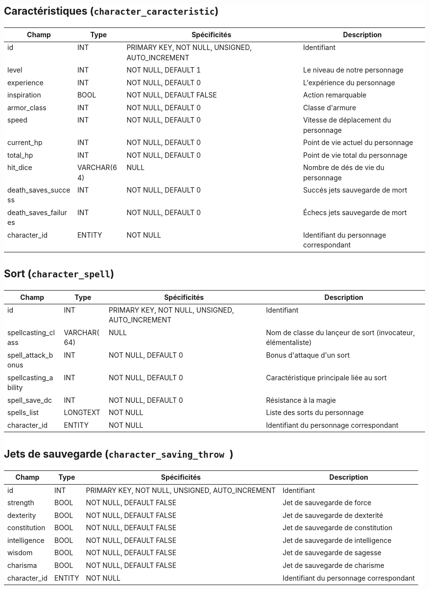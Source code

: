 
## Caractéristiques (`character_caracteristic`)

| Champ                             | Type          | Spécificités                                    | Description                                   |
| --------------------------------- | ------------- | ----------------------------------------------- | --------------------------------------------- |
| id                                | INT           | PRIMARY KEY, NOT NULL, UNSIGNED, AUTO_INCREMENT | Identifiant                                   |
| level                             | INT           | NOT NULL, DEFAULT 1                             | Le niveau de notre personnage                 |
| experience                        | INT           | NOT NULL, DEFAULT 0                             | L'expérience du personnage                    |
| inspiration                       | BOOL          | NOT NULL, DEFAULT FALSE                         | Action remarquable                            |
| armor_class                       | INT           | NOT NULL, DEFAULT 0                             | Classe d'armure                               |
| speed                             | INT           | NOT NULL, DEFAULT 0                             | Vitesse de déplacement du personnage          |
| current_hp                        | INT           | NOT NULL, DEFAULT 0                             | Point de vie actuel du personnage             |
| total_hp                          | INT           | NOT NULL, DEFAULT 0                             | Point de vie total du personnage              |
| hit_dice                          | VARCHAR(64)   | NULL                                            | Nombre de dés de vie du personnage            |
| death_saves_success               | INT           | NOT NULL, DEFAULT 0                             | Succés jets sauvegarde de mort                |
| death_saves_failures              | INT           | NOT NULL, DEFAULT 0                             | Échecs jets sauvegarde de mort                |
| character_id                      | ENTITY        | NOT NULL                                        | Identifiant du personnage correspondant       |



## Sort (`character_spell`)

| Champ                             | Type          | Spécificités                                    | Description                                                              |
| --------------------------------- | ------------- | ----------------------------------------------- | ------------------------------------------------------------------------ |
| id                                | INT           | PRIMARY KEY, NOT NULL, UNSIGNED, AUTO_INCREMENT | Identifiant                                                              |
| spellcasting_class                | VARCHAR(64)   | NULL                                            | Nom de classe du lançeur de sort (invocateur, élémentaliste)             |
| spell_attack_bonus                | INT           | NOT NULL, DEFAULT 0                             | Bonus d'attaque d'un sort                                                |
| spellcasting_ability              | INT           | NOT NULL, DEFAULT 0                             | Caractéristique principale liée au sort                                  |
| spell_save_dc                     | INT           | NOT NULL, DEFAULT 0                             | Résistance à la magie                                                    |
| spells_list                       | LONGTEXT      | NOT NULL                                        | Liste des sorts du personnage                                            |
| character_id                      | ENTITY        | NOT NULL                                        | Identifiant du personnage correspondant       |


## Jets de sauvegarde  (`character_saving_throw `)

| Champ                             | Type          | Spécificités                                    | Description                                   |
| --------------------------------- | ------------- | ----------------------------------------------- | --------------------------------------------- |
| id                                | INT           | PRIMARY KEY, NOT NULL, UNSIGNED, AUTO_INCREMENT | Identifiant                                   |
| strength                          | BOOL          | NOT NULL, DEFAULT FALSE                         | Jet de sauvegarde de force                    |
| dexterity                         | BOOL          | NOT NULL, DEFAULT FALSE                         | Jet de sauvegarde de dexterité                |
| constitution                      | BOOL          | NOT NULL, DEFAULT FALSE                         | Jet de sauvegarde de constitution             |
| intelligence                      | BOOL          | NOT NULL, DEFAULT FALSE                         | Jet de sauvegarde de intelligence             |
| wisdom                            | BOOL          | NOT NULL, DEFAULT FALSE                         | Jet de sauvegarde de sagesse                  |
| charisma                          | BOOL          | NOT NULL, DEFAULT FALSE                         | Jet de sauvegarde de charisme                 |
| character_id                      | ENTITY        | NOT NULL                                        | Identifiant du personnage correspondant       |
